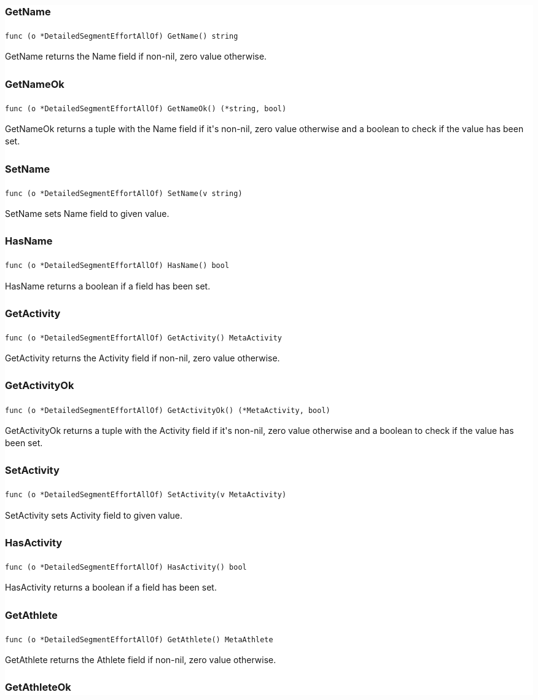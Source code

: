 ### GetName

`func (o *DetailedSegmentEffortAllOf) GetName() string`

GetName returns the Name field if non-nil, zero value otherwise.

### GetNameOk

`func (o *DetailedSegmentEffortAllOf) GetNameOk() (*string, bool)`

GetNameOk returns a tuple with the Name field if it's non-nil, zero value otherwise
and a boolean to check if the value has been set.

### SetName

`func (o *DetailedSegmentEffortAllOf) SetName(v string)`

SetName sets Name field to given value.

### HasName

`func (o *DetailedSegmentEffortAllOf) HasName() bool`

HasName returns a boolean if a field has been set.

### GetActivity

`func (o *DetailedSegmentEffortAllOf) GetActivity() MetaActivity`

GetActivity returns the Activity field if non-nil, zero value otherwise.

### GetActivityOk

`func (o *DetailedSegmentEffortAllOf) GetActivityOk() (*MetaActivity, bool)`

GetActivityOk returns a tuple with the Activity field if it's non-nil, zero value otherwise
and a boolean to check if the value has been set.

### SetActivity

`func (o *DetailedSegmentEffortAllOf) SetActivity(v MetaActivity)`

SetActivity sets Activity field to given value.

### HasActivity

`func (o *DetailedSegmentEffortAllOf) HasActivity() bool`

HasActivity returns a boolean if a field has been set.

### GetAthlete

`func (o *DetailedSegmentEffortAllOf) GetAthlete() MetaAthlete`

GetAthlete returns the Athlete field if non-nil, zero value otherwise.

### GetAthleteOk
